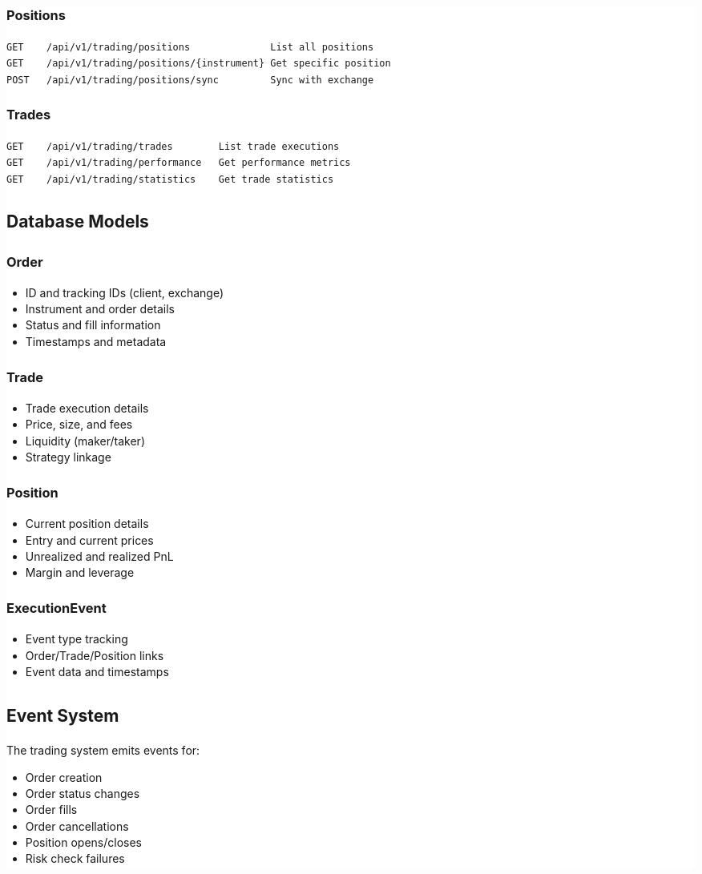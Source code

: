 ### Positions

```
GET    /api/v1/trading/positions              List all positions
GET    /api/v1/trading/positions/{instrument} Get specific position
POST   /api/v1/trading/positions/sync         Sync with exchange
```

### Trades

```
GET    /api/v1/trading/trades        List trade executions
GET    /api/v1/trading/performance   Get performance metrics
GET    /api/v1/trading/statistics    Get trade statistics
```

## Database Models

### Order
- ID and tracking IDs (client, exchange)
- Instrument and order details
- Status and fill information
- Timestamps and metadata

### Trade
- Trade execution details
- Price, size, and fees
- Liquidity (maker/taker)
- Strategy linkage

### Position
- Current position details
- Entry and current prices
- Unrealized and realized PnL
- Margin and leverage

### ExecutionEvent
- Event type tracking
- Order/Trade/Position links
- Event data and timestamps

## Event System

The trading system emits events for:
- Order creation
- Order status changes
- Order fills
- Order cancellations
- Position opens/closes
- Risk check failures
